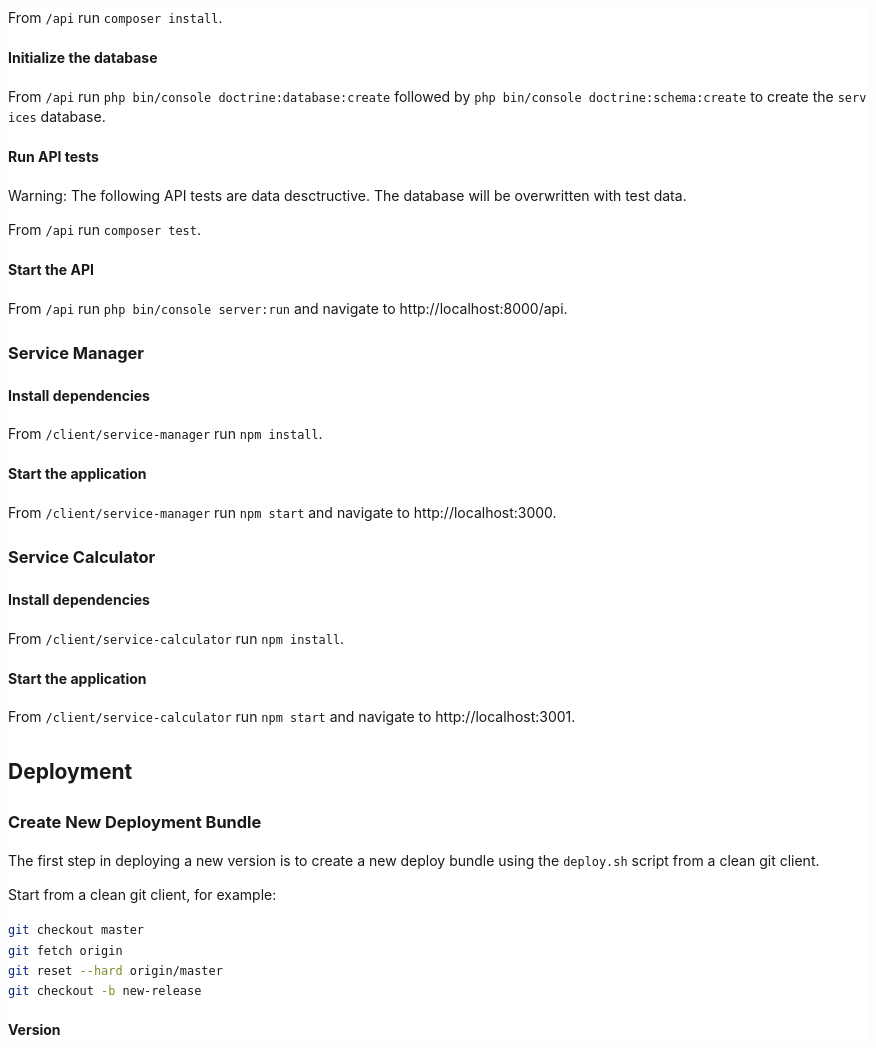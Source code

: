 From `/api` run `composer install`.

#### Initialize the database

From `/api` run `php bin/console doctrine:database:create` followed by `php bin/console doctrine:schema:create` to create the `services` database.

#### Run API tests

Warning: The following API tests are data desctructive. The database will be overwritten with test data.

From `/api` run `composer test`.

#### Start the API

From `/api` run `php bin/console server:run` and navigate to http://localhost:8000/api.

### Service Manager

#### Install dependencies

From `/client/service-manager` run `npm install`.

#### Start the application

From `/client/service-manager` run `npm start` and navigate to http://localhost:3000.

### Service Calculator

#### Install dependencies

From `/client/service-calculator` run `npm install`.

#### Start the application

From `/client/service-calculator` run `npm start` and navigate to http://localhost:3001.

## Deployment

### Create New Deployment Bundle

The first step in deploying a new version is to create a new deploy bundle
using the `deploy.sh` script from a clean git client.

Start from a clean git client, for example:

```bash
git checkout master
git fetch origin
git reset --hard origin/master
git checkout -b new-release
```

#### Version
